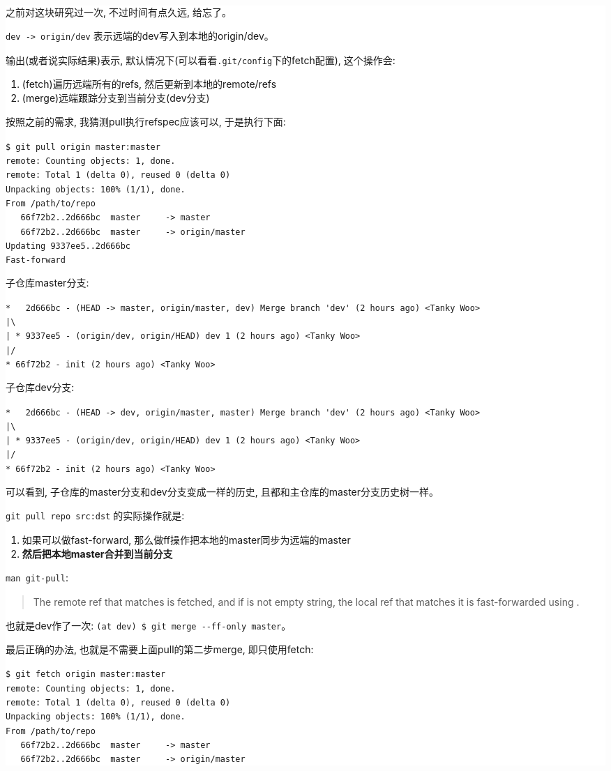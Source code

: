 之前对这块研究过一次, 不过时间有点久远, 给忘了。

`dev -> origin/dev` 表示远端的dev写入到本地的origin/dev。

输出(或者说实际结果)表示, 默认情况下(可以看看`.git/config`下的fetch配置), 这个操作会:

1. (fetch)遍历远端所有的refs, 然后更新到本地的remote/refs
2. (merge)远端跟踪分支到当前分支(dev分支)

按照之前的需求, 我猜测pull执行refspec应该可以, 于是执行下面:

```
$ git pull origin master:master
remote: Counting objects: 1, done.
remote: Total 1 (delta 0), reused 0 (delta 0)
Unpacking objects: 100% (1/1), done.
From /path/to/repo
   66f72b2..2d666bc  master     -> master
   66f72b2..2d666bc  master     -> origin/master
Updating 9337ee5..2d666bc
Fast-forward
```

子仓库master分支:

```
*   2d666bc - (HEAD -> master, origin/master, dev) Merge branch 'dev' (2 hours ago) <Tanky Woo>
|\
| * 9337ee5 - (origin/dev, origin/HEAD) dev 1 (2 hours ago) <Tanky Woo>
|/
* 66f72b2 - init (2 hours ago) <Tanky Woo>
```

子仓库dev分支:

```
*   2d666bc - (HEAD -> dev, origin/master, master) Merge branch 'dev' (2 hours ago) <Tanky Woo>
|\
| * 9337ee5 - (origin/dev, origin/HEAD) dev 1 (2 hours ago) <Tanky Woo>
|/
* 66f72b2 - init (2 hours ago) <Tanky Woo>
```

可以看到, 子仓库的master分支和dev分支变成一样的历史, 且都和主仓库的master分支历史树一样。

`git pull repo src:dst` 的实际操作就是:

1. 如果可以做fast-forward, 那么做ff操作把本地的master同步为远端的master
2. **然后把本地master合并到当前分支**

`man git-pull`:

> The remote ref that matches is fetched, and if is not empty string, the local ref that matches it is fast-forwarded using .

也就是dev作了一次: `(at dev) $ git merge --ff-only master`。

最后正确的办法, 也就是不需要上面pull的第二步merge, 即只使用fetch:

```
$ git fetch origin master:master
remote: Counting objects: 1, done.
remote: Total 1 (delta 0), reused 0 (delta 0)
Unpacking objects: 100% (1/1), done.
From /path/to/repo
   66f72b2..2d666bc  master     -> master
   66f72b2..2d666bc  master     -> origin/master
```
